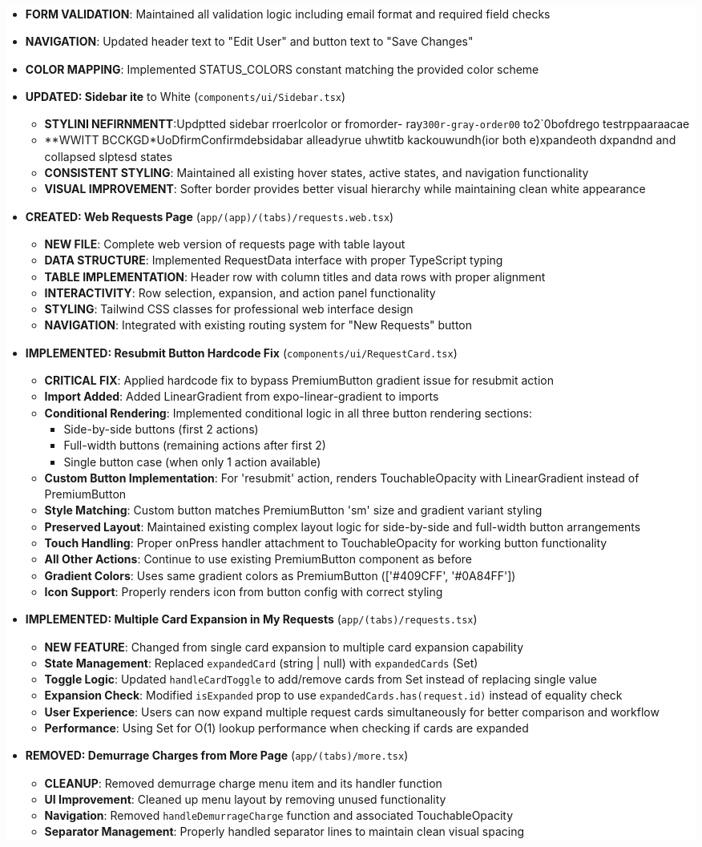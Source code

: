 - **FORM VALIDATION**: Maintained all validation logic including email format and required field checks
- **NAVIGATION**: Updated header text to "Edit User" and button text to "Save Changes"
- **COLOR MAPPING**: Implemented STATUS_COLORS constant matching the provided color scheme

- **UPDATED: Sidebar ite** to White (`components/ui/Sidebar.tsx`)
  - **STYLINI NEFIRNMENTT**:Updptted sidebar rroerlcolor or fromorder- ray`300r-gray-order00` to2`0bofdrego testrppaaraacae
  - **WWITT BCCKGD*UoDfirmConfirmdebsidabar alleadyrue uhwtitb kackouwundh(ior both e)xpandeoth dxpandnd and collapsed slptesd states
  - **CONSISTENT STYLING**: Maintained all existing hover states, active states, and navigation functionality
  - **VISUAL IMPROVEMENT**: Softer border provides better visual hierarchy while maintaining clean white appearance

- **CREATED: Web Requests Page** (`app/(app)/(tabs)/requests.web.tsx`)
  - **NEW FILE**: Complete web version of requests page with table layout
  - **DATA STRUCTURE**: Implemented RequestData interface with proper TypeScript typing
  - **TABLE IMPLEMENTATION**: Header row with column titles and data rows with proper alignment
  - **INTERACTIVITY**: Row selection, expansion, and action panel functionality
  - **STYLING**: Tailwind CSS classes for professional web interface design
  - **NAVIGATION**: Integrated with existing routing system for "New Requests" button

- **IMPLEMENTED: Resubmit Button Hardcode Fix** (`components/ui/RequestCard.tsx`)
  - **CRITICAL FIX**: Applied hardcode fix to bypass PremiumButton gradient issue for resubmit action
  - **Import Added**: Added LinearGradient from expo-linear-gradient to imports
  - **Conditional Rendering**: Implemented conditional logic in all three button rendering sections:
    - Side-by-side buttons (first 2 actions)
    - Full-width buttons (remaining actions after first 2)
    - Single button case (when only 1 action available)
  - **Custom Button Implementation**: For 'resubmit' action, renders TouchableOpacity with LinearGradient instead of PremiumButton
  - **Style Matching**: Custom button matches PremiumButton 'sm' size and gradient variant styling
  - **Preserved Layout**: Maintained existing complex layout logic for side-by-side and full-width button arrangements
  - **Touch Handling**: Proper onPress handler attachment to TouchableOpacity for working button functionality
  - **All Other Actions**: Continue to use existing PremiumButton component as before
  - **Gradient Colors**: Uses same gradient colors as PremiumButton (['#409CFF', '#0A84FF'])
  - **Icon Support**: Properly renders icon from button config with correct styling

- **IMPLEMENTED: Multiple Card Expansion in My Requests** (`app/(tabs)/requests.tsx`)
  - **NEW FEATURE**: Changed from single card expansion to multiple card expansion capability
  - **State Management**: Replaced `expandedCard` (string | null) with `expandedCards` (Set<string>)
  - **Toggle Logic**: Updated `handleCardToggle` to add/remove cards from Set instead of replacing single value
  - **Expansion Check**: Modified `isExpanded` prop to use `expandedCards.has(request.id)` instead of equality check
  - **User Experience**: Users can now expand multiple request cards simultaneously for better comparison and workflow
  - **Performance**: Using Set for O(1) lookup performance when checking if cards are expanded

- **REMOVED: Demurrage Charges from More Page** (`app/(tabs)/more.tsx`)
  - **CLEANUP**: Removed demurrage charge menu item and its handler function
  - **UI Improvement**: Cleaned up menu layout by removing unused functionality
  - **Navigation**: Removed `handleDemurrageCharge` function and associated TouchableOpacity
  - **Separator Management**: Properly handled separator lines to maintain clean visual spacing
